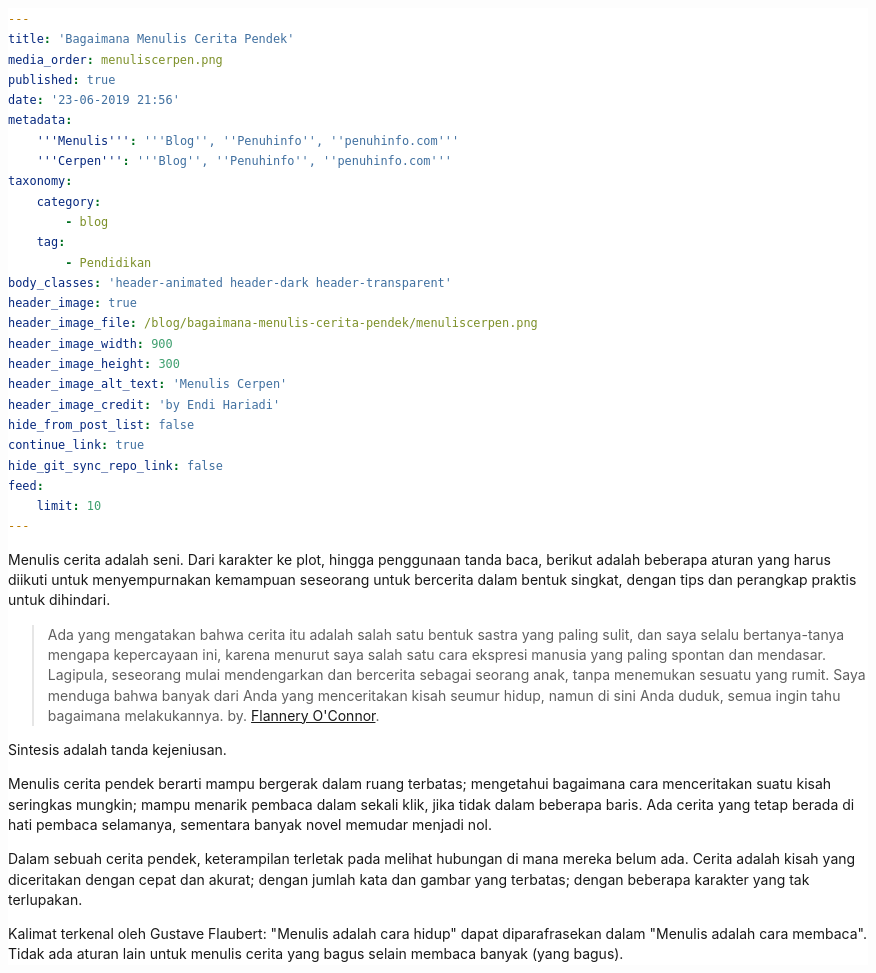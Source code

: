 ```yaml
---
title: 'Bagaimana Menulis Cerita Pendek'
media_order: menuliscerpen.png
published: true
date: '23-06-2019 21:56'
metadata:
    '''Menulis''': '''Blog'', ''Penuhinfo'', ''penuhinfo.com'''
    '''Cerpen''': '''Blog'', ''Penuhinfo'', ''penuhinfo.com'''
taxonomy:
    category:
        - blog
    tag:
        - Pendidikan
body_classes: 'header-animated header-dark header-transparent'
header_image: true
header_image_file: /blog/bagaimana-menulis-cerita-pendek/menuliscerpen.png
header_image_width: 900
header_image_height: 300
header_image_alt_text: 'Menulis Cerpen'
header_image_credit: 'by Endi Hariadi'
hide_from_post_list: false
continue_link: true
hide_git_sync_repo_link: false
feed:
    limit: 10
---
```


Menulis cerita adalah seni. Dari karakter ke plot, hingga penggunaan tanda baca, berikut adalah beberapa aturan yang harus diikuti untuk menyempurnakan kemampuan seseorang untuk bercerita dalam bentuk singkat, dengan tips dan perangkap praktis untuk dihindari. 

> Ada yang mengatakan bahwa cerita itu adalah salah satu bentuk sastra yang paling sulit, dan saya selalu bertanya-tanya mengapa kepercayaan ini, karena menurut saya salah satu cara ekspresi manusia yang paling spontan dan mendasar. Lagipula, seseorang mulai mendengarkan dan bercerita sebagai seorang anak, tanpa menemukan sesuatu yang rumit. Saya menduga bahwa banyak dari Anda yang menceritakan kisah seumur hidup, namun di sini Anda duduk, semua ingin tahu bagaimana melakukannya. by. [Flannery O'Connor](https://en.wikipedia.org/wiki/Flannery_O%27Connor).

Sintesis adalah tanda kejeniusan.

Menulis cerita pendek berarti mampu bergerak dalam ruang terbatas; mengetahui bagaimana cara menceritakan suatu kisah seringkas mungkin; mampu menarik pembaca dalam sekali klik, jika tidak dalam beberapa baris. Ada cerita yang tetap berada di hati pembaca selamanya, sementara banyak novel memudar menjadi nol.

Dalam sebuah cerita pendek, keterampilan terletak pada melihat hubungan di mana mereka belum ada. Cerita adalah kisah yang diceritakan dengan cepat dan akurat; dengan jumlah kata dan gambar yang terbatas; dengan beberapa karakter yang tak terlupakan.

Kalimat terkenal oleh Gustave Flaubert: "Menulis adalah cara hidup" dapat diparafrasekan dalam "Menulis adalah cara membaca". Tidak ada aturan lain untuk menulis cerita yang bagus selain membaca banyak (yang bagus).

